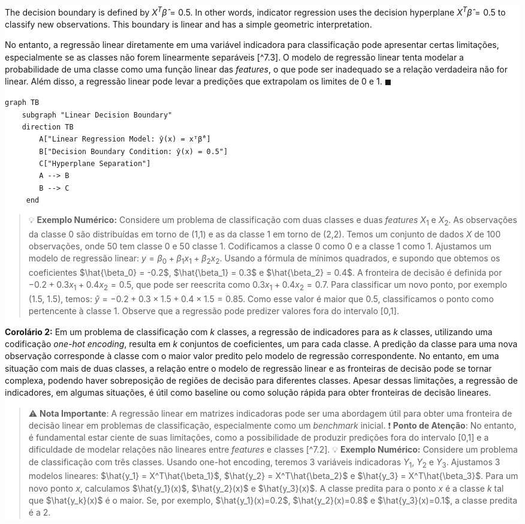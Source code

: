 The decision boundary is defined by $X^T \hat{\beta} = 0.5$. In other words, indicator regression uses the decision hyperplane $X^T \hat{\beta} = 0.5$ to classify new observations. This boundary is linear and has a simple geometric interpretation.

No entanto, a regressão linear diretamente em uma variável indicadora para classificação pode apresentar certas limitações, especialmente se as classes não forem linearmente separáveis [^7.3]. O modelo de regressão linear tenta modelar a probabilidade de uma classe como uma função linear das *features*, o que pode ser inadequado se a relação verdadeira não for linear. Além disso, a regressão linear pode levar a predições que extrapolam os limites de 0 e 1.
$\blacksquare$

```mermaid
graph TB
    subgraph "Linear Decision Boundary"
    direction TB
        A["Linear Regression Model: ŷ(x) = xᵀβ̂"]
        B["Decision Boundary Condition: ŷ(x) = 0.5"]
        C["Hyperplane Separation"]
        A --> B
        B --> C
     end
```

> 💡 **Exemplo Numérico:** Considere um problema de classificação com duas classes e duas *features* $X_1$ e $X_2$. As observações da classe 0 são distribuídas em torno de (1,1) e as da classe 1 em torno de (2,2). Temos um conjunto de dados $X$ de 100 observações, onde 50 tem classe 0 e 50 classe 1. Codificamos a classe 0 como 0 e a classe 1 como 1.  Ajustamos um modelo de regressão linear: $y = \beta_0 + \beta_1 x_1 + \beta_2 x_2$. Usando a fórmula de mínimos quadrados, e supondo que obtemos os coeficientes $\hat{\beta_0} = -0.2$, $\hat{\beta_1} = 0.3$ e $\hat{\beta_2} = 0.4$. A fronteira de decisão é definida por $-0.2 + 0.3x_1 + 0.4x_2 = 0.5$, que pode ser reescrita como $0.3x_1 + 0.4x_2 = 0.7$. Para classificar um novo ponto, por exemplo (1.5, 1.5), temos: $\hat{y} = -0.2 + 0.3 \times 1.5 + 0.4 \times 1.5 = 0.85$. Como esse valor é maior que 0.5, classificamos o ponto como pertencente à classe 1. Observe que a regressão pode predizer valores fora do intervalo [0,1].

**Corolário 2:** Em um problema de classificação com *k* classes, a regressão de indicadores para as $k$ classes, utilizando uma codificação *one-hot encoding*, resulta em $k$ conjuntos de coeficientes, um para cada classe. A predição da classe para uma nova observação corresponde à classe com o maior valor predito pelo modelo de regressão correspondente. No entanto, em uma situação com mais de duas classes, a relação entre o modelo de regressão linear e as fronteiras de decisão pode se tornar complexa, podendo haver sobreposição de regiões de decisão para diferentes classes. Apesar dessas limitações, a regressão de indicadores, em algumas situações, é útil como baseline ou como solução rápida para obter fronteiras de decisão lineares.

> ⚠️ **Nota Importante**: A regressão linear em matrizes indicadoras pode ser uma abordagem útil para obter uma fronteira de decisão linear em problemas de classificação, especialmente como um *benchmark* inicial.
> ❗ **Ponto de Atenção**:  No entanto, é fundamental estar ciente de suas limitações, como a possibilidade de produzir predições fora do intervalo [0,1] e a dificuldade de modelar relações não lineares entre *features* e classes [^7.2].
> 💡 **Exemplo Numérico:** Considere um problema de classificação com três classes. Usando one-hot encoding, teremos 3 variáveis indicadoras $Y_1$, $Y_2$ e $Y_3$. Ajustamos 3 modelos lineares: $\hat{y_1} = X^T\hat{\beta_1}$, $\hat{y_2} = X^T\hat{\beta_2}$ e $\hat{y_3} = X^T\hat{\beta_3}$. Para um novo ponto $x$, calculamos $\hat{y_1}(x)$, $\hat{y_2}(x)$ e $\hat{y_3}(x)$. A classe predita para o ponto $x$ é a classe $k$ tal que $\hat{y_k}(x)$ é o maior. Se, por exemplo,  $\hat{y_1}(x)=0.2$, $\hat{y_2}(x)=0.8$ e $\hat{y_3}(x)=0.1$, a classe predita é a 2.
